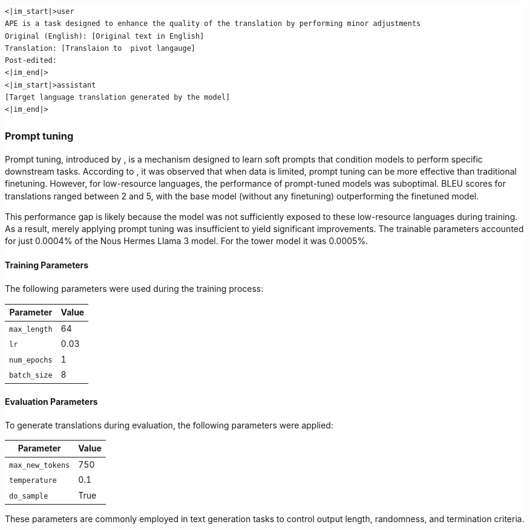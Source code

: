 ```
<|im_start|>user
APE is a task designed to enhance the quality of the translation by performing minor adjustments
Original (English): [Original text in English]
Translation: [Translaion to  pivot langauge]
Post-edited: 
<|im_end|>
<|im_start|>assistant
[Target language translation generated by the model]
<|im_end|>

```


### Prompt tuning
Prompt tuning, introduced by <d-cite key="lester2021power"></d-cite>, is a mechanism designed to learn soft prompts that condition models to perform specific downstream tasks. According to <d-cite key="zhang2024scaling"></d-cite>, it was observed that when data is limited, prompt tuning can be more effective than traditional finetuning. However, for low-resource languages, the performance of prompt-tuned models was suboptimal. BLEU scores for translations ranged between 2 and 5, with the base model (without any finetuning) outperforming the finetuned model. 

This performance gap is likely because the model was not sufficiently exposed to these low-resource languages during training. As a result, merely applying prompt tuning was insufficient to yield significant improvements. The trainable parameters accounted for just 0.0004% of the Nous Hermes Llama 3 model. For the tower model it was 0.0005%.

#### Training Parameters
The following parameters were used during the training process:

| Parameter   | Value  | 
|-------------|--------|
| `max_length`| 64     |
| `lr`        | 0.03   |
| `num_epochs`| 1      |
| `batch_size`| 8      |

#### Evaluation Parameters
To generate translations during evaluation, the following parameters were applied:

| Parameter         | Value  |
|-------------------|--------|
| `max_new_tokens`  | 750    |
| `temperature`     | 0.1    |
| `do_sample`       | True   |

These parameters are commonly employed in text generation tasks to control output length, randomness, and termination criteria. 
